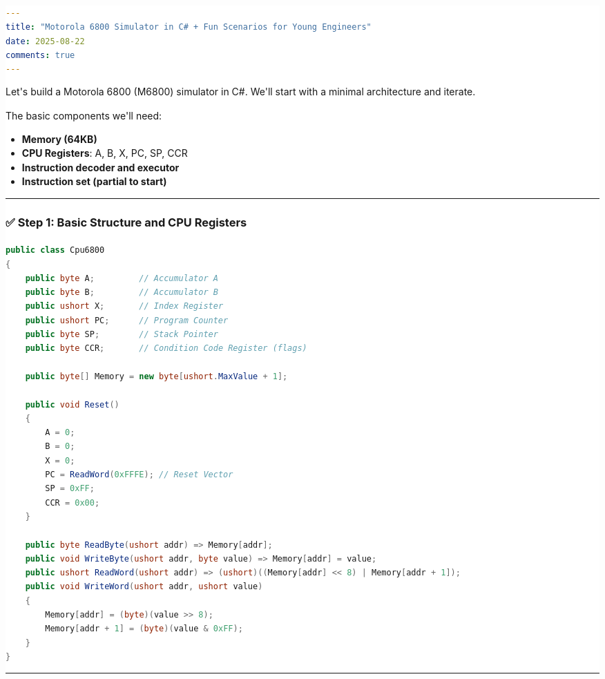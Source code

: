 ```yaml
---
title: "Motorola 6800 Simulator in C# + Fun Scenarios for Young Engineers"
date: 2025-08-22
comments: true
---
```


Let's build a Motorola 6800 (M6800) simulator in C#. We'll start with a minimal architecture and iterate.

The basic components we'll need:

* **Memory (64KB)**
* **CPU Registers**: A, B, X, PC, SP, CCR
* **Instruction decoder and executor**
* **Instruction set (partial to start)**

---

### ✅ Step 1: Basic Structure and CPU Registers

```csharp
public class Cpu6800
{
    public byte A;         // Accumulator A
    public byte B;         // Accumulator B
    public ushort X;       // Index Register
    public ushort PC;      // Program Counter
    public byte SP;        // Stack Pointer
    public byte CCR;       // Condition Code Register (flags)

    public byte[] Memory = new byte[ushort.MaxValue + 1];

    public void Reset()
    {
        A = 0;
        B = 0;
        X = 0;
        PC = ReadWord(0xFFFE); // Reset Vector
        SP = 0xFF;
        CCR = 0x00;
    }

    public byte ReadByte(ushort addr) => Memory[addr];
    public void WriteByte(ushort addr, byte value) => Memory[addr] = value;
    public ushort ReadWord(ushort addr) => (ushort)((Memory[addr] << 8) | Memory[addr + 1]);
    public void WriteWord(ushort addr, ushort value)
    {
        Memory[addr] = (byte)(value >> 8);
        Memory[addr + 1] = (byte)(value & 0xFF);
    }
}
```

---